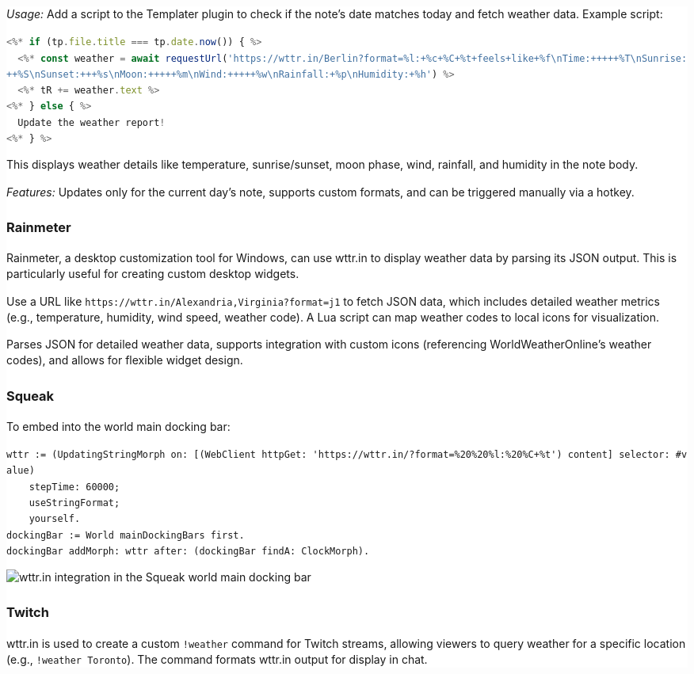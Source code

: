 *Usage:* Add a script to the Templater plugin to check if the note’s date matches today and fetch weather data. Example script:

```javascript
<%* if (tp.file.title === tp.date.now()) { %>
  <%* const weather = await requestUrl('https://wttr.in/Berlin?format=%l:+%c+%C+%t+feels+like+%f\nTime:+++++%T\nSunrise:++%S\nSunset:+++%s\nMoon:+++++%m\nWind:+++++%w\nRainfall:+%p\nHumidity:+%h') %>
  <%* tR += weather.text %>
<%* } else { %>
  Update the weather report!
<%* } %>
```

This displays weather details like temperature, sunrise/sunset, moon phase, wind, rainfall, and humidity in the note body.

*Features:* Updates only for the current day’s note, supports custom formats, and can be triggered manually via a hotkey.


### Rainmeter

Rainmeter, a desktop customization tool for Windows, can use wttr.in to display
weather data by parsing its JSON output. This is particularly useful for
creating custom desktop widgets.

Use a URL like `https://wttr.in/Alexandria,Virginia?format=j1` to fetch
JSON data, which includes detailed weather metrics (e.g., temperature,
humidity, wind speed, weather code). A Lua script can map weather codes to
local icons for visualization.

Parses JSON for detailed weather data, supports integration with
custom icons (referencing WorldWeatherOnline’s weather codes), and allows for
flexible widget design.

### Squeak

To embed into the world main docking bar:

```smalltalk
wttr := (UpdatingStringMorph on: [(WebClient httpGet: 'https://wttr.in/?format=%20%20%l:%20%C+%t') content] selector: #value)
	stepTime: 60000;
	useStringFormat;
	yourself.
dockingBar := World mainDockingBars first.
dockingBar addMorph: wttr after: (dockingBar findA: ClockMorph).
```

![wttr.in integration in the Squeak world main docking bar](https://github.com/user-attachments/assets/4c2762b0-77ae-41a8-98db-3eb310d073bd)

### Twitch

wttr.in is used to create a custom `!weather` command for Twitch streams, allowing viewers to query weather for a specific location (e.g., `!weather Toronto`).
The command formats wttr.in output for display in chat.
